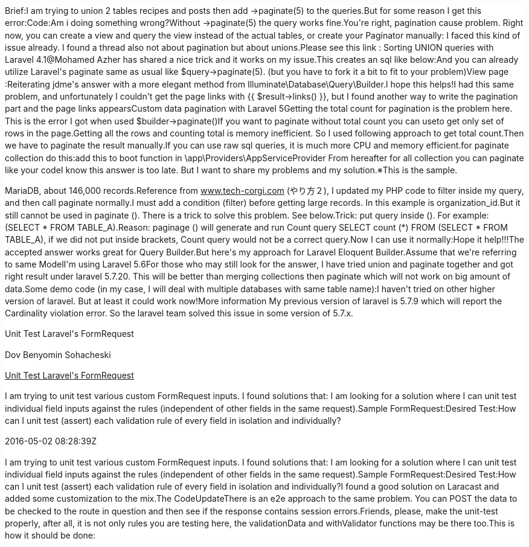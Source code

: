 Brief:I am trying to union 2 tables recipes and posts then add ->paginate(5) to the queries.But for some reason I get this error:Code:Am i doing something wrong?Without ->paginate(5) the query works fine.You're right, pagination cause problem. Right now, you can create a view and query the view instead of the actual tables, or create your Paginator manually: I faced this kind of issue already. I found a thread also not about pagination but about unions.Please see this link : Sorting UNION queries with Laravel 4.1@Mohamed Azher has shared a nice trick and it works on my issue.This creates an sql like below:And you can already utilize Laravel's paginate same as usual like $query->paginate(5). (but you have to fork it a bit to fit to your problem)View page :Reiterating jdme's answer with a more elegant method from Illuminate\Database\Query\Builder.I hope this helps!I had this same problem, and unfortunately I couldn't get the page links with {{ $result->links() }}, but I found another way to write the pagination part and the page links appearsCustom data pagination with Laravel 5Getting the total count for pagination is the problem here. This is the error I got when used $builder->paginate()If you want to paginate without total count you can useto get only set of rows in the page.Getting all the rows and counting total is memory inefficient. So I used following approach to get total count.Then we have to paginate the result manually.If you can use raw sql queries, it is much more CPU and memory efficient.for paginate collection do this:add this to boot function in \app\Providers\AppServiceProvider From hereafter for all collection you can paginate like your codeI know this answer is too late. But I want to share my problems and my solution.※This is the sample.

MariaDB, about 146,000 records.Reference from www.tech-corgi.com (やり方２), I updated my PHP code to filter inside my query, and then call paginate normally.I must add a condition (filter) before getting large records. In this example is organization_id.But it still cannot be used in paginate (). There is a trick to solve this problem. See below.Trick: put query inside (). For example: (SELECT * FROM TABLE_A).Reason: paginage () will generate and run Count query SELECT count (*) FROM (SELECT * FROM TABLE_A), if we did not put inside brackets, Count query would not be a correct query.Now I can use it normally:Hope it help!!!The accepted answer works great for Query Builder.But here's my approach for Laravel Eloquent Builder.Assume that we're referring to same ModelI'm using Laravel 5.6For those who may still look for the answer, I have tried union and paginate together and got right result under laravel 5.7.20. This will be better than merging collections then paginate which will not work on big amount of data.Some demo code (in my case, I will deal with multiple databases with same table name):I haven't tried on other higher version of laravel. But at least it could work now!More information My previous version of laravel is 5.7.9 which will report the Cardinality violation error. So the laravel team solved this issue in some version of 5.7.x.

Unit Test Laravel's FormRequest

Dov Benyomin Sohacheski

[Unit Test Laravel's FormRequest](https://stackoverflow.com/questions/36978147/unit-test-laravels-formrequest)

I am trying to unit test various custom FormRequest inputs. I found solutions that: I am looking for a solution where I can unit test individual field inputs against the rules (independent of other fields in the same request).Sample FormRequest:Desired Test:How can I unit test (assert) each validation rule of every field in isolation and individually?

2016-05-02 08:28:39Z

I am trying to unit test various custom FormRequest inputs. I found solutions that: I am looking for a solution where I can unit test individual field inputs against the rules (independent of other fields in the same request).Sample FormRequest:Desired Test:How can I unit test (assert) each validation rule of every field in isolation and individually?I found a good solution on Laracast and added some customization to the mix.The CodeUpdateThere is an e2e approach to the same problem. You can POST the data to be checked to the route in question and then see if the response contains session errors.Friends, please, make the unit-test properly, after all, it is not only rules you are testing here, the validationData and withValidator functions may be there too.This is how it should be done:
